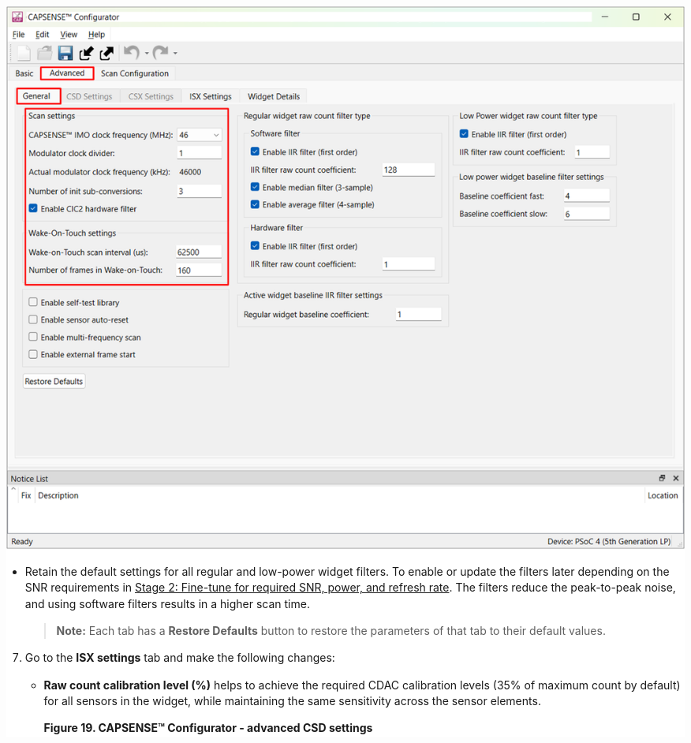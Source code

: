    <img src="images/advanced-general-settings.png" />
   
   -  Retain the default settings for all regular and low-power widget filters. To enable or update the filters later depending on the SNR requirements in [Stage 2: Fine-tune for required SNR, power, and refresh rate](#stage-2-fine-tune-for-required-snr-power-and-refresh-rate). The filters reduce the peak-to-peak noise, and using software filters results in a higher scan time.
         
      > **Note:** Each tab has a **Restore Defaults** button to restore the parameters of that tab to their default values.

7. Go to the **ISX settings** tab and make the following changes:

   - **Raw count calibration level (%)** helps to achieve the required CDAC calibration levels (35% of maximum count by default) for all sensors in the widget, while maintaining the same sensitivity across the sensor elements.
    
      **Figure 19. CAPSENSE&trade; Configurator - advanced CSD settings**
